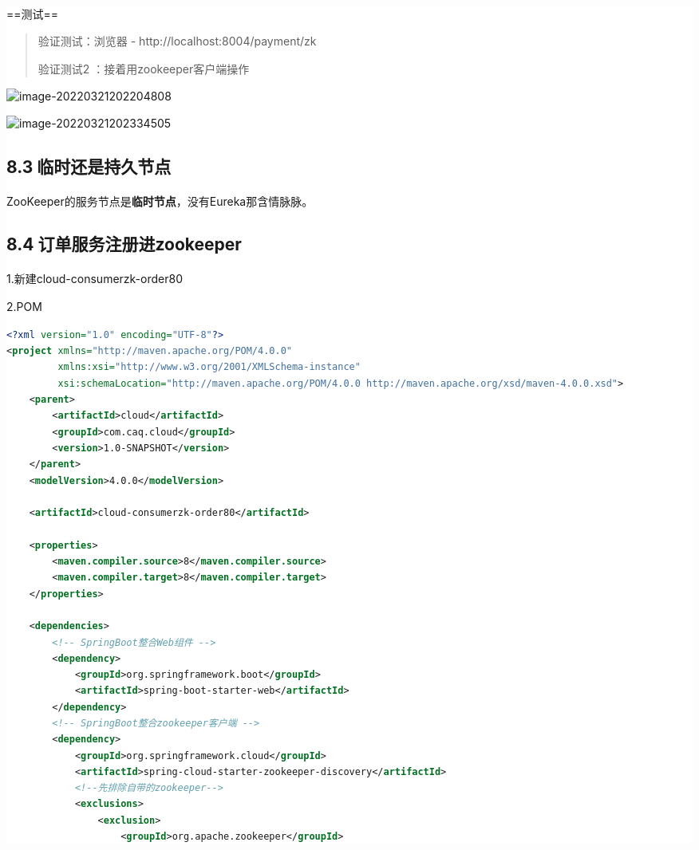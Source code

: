 



==测试==

> 验证测试：浏览器 - http://localhost:8004/payment/zk
>
> 验证测试2 ：接着用zookeeper客户端操作

![image-20220321202204808](https://typora-1259403628.cos.ap-nanjing.myqcloud.com/image-20220321202204808.png)





![image-20220321202334505](https://typora-1259403628.cos.ap-nanjing.myqcloud.com/image-20220321202334505.png)





## 8.3 临时还是持久节点

ZooKeeper的服务节点是**临时节点**，没有Eureka那含情脉脉。







## 8.4 订单服务注册进zookeeper

1.新建cloud-consumerzk-order80

2.POM

```xml
<?xml version="1.0" encoding="UTF-8"?>
<project xmlns="http://maven.apache.org/POM/4.0.0"
         xmlns:xsi="http://www.w3.org/2001/XMLSchema-instance"
         xsi:schemaLocation="http://maven.apache.org/POM/4.0.0 http://maven.apache.org/xsd/maven-4.0.0.xsd">
    <parent>
        <artifactId>cloud</artifactId>
        <groupId>com.caq.cloud</groupId>
        <version>1.0-SNAPSHOT</version>
    </parent>
    <modelVersion>4.0.0</modelVersion>

    <artifactId>cloud-consumerzk-order80</artifactId>

    <properties>
        <maven.compiler.source>8</maven.compiler.source>
        <maven.compiler.target>8</maven.compiler.target>
    </properties>

    <dependencies>
        <!-- SpringBoot整合Web组件 -->
        <dependency>
            <groupId>org.springframework.boot</groupId>
            <artifactId>spring-boot-starter-web</artifactId>
        </dependency>
        <!-- SpringBoot整合zookeeper客户端 -->
        <dependency>
            <groupId>org.springframework.cloud</groupId>
            <artifactId>spring-cloud-starter-zookeeper-discovery</artifactId>
            <!--先排除自带的zookeeper-->
            <exclusions>
                <exclusion>
                    <groupId>org.apache.zookeeper</groupId>
```
